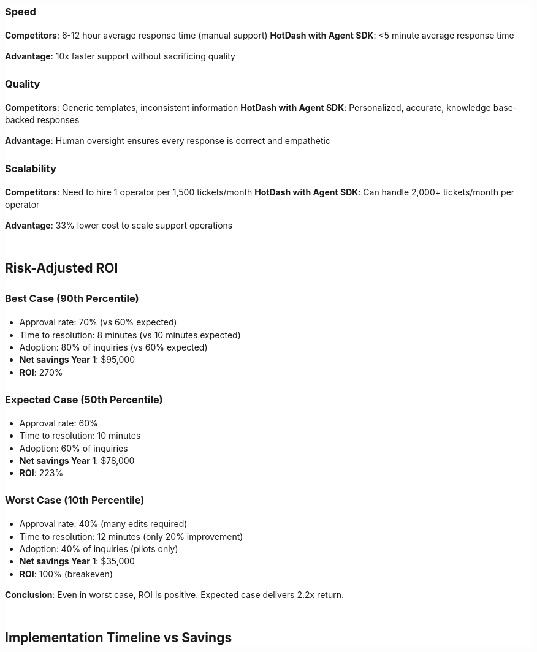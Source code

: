 ### Speed

**Competitors**: 6-12 hour average response time (manual support)
**HotDash with Agent SDK**: <5 minute average response time

**Advantage**: 10x faster support without sacrificing quality

### Quality

**Competitors**: Generic templates, inconsistent information
**HotDash with Agent SDK**: Personalized, accurate, knowledge base-backed responses

**Advantage**: Human oversight ensures every response is correct and empathetic

### Scalability

**Competitors**: Need to hire 1 operator per 1,500 tickets/month
**HotDash with Agent SDK**: Can handle 2,000+ tickets/month per operator

**Advantage**: 33% lower cost to scale support operations

---

## Risk-Adjusted ROI

### Best Case (90th Percentile)

- Approval rate: 70% (vs 60% expected)
- Time to resolution: 8 minutes (vs 10 minutes expected)
- Adoption: 80% of inquiries (vs 60% expected)
- **Net savings Year 1**: $95,000
- **ROI**: 270%

### Expected Case (50th Percentile)

- Approval rate: 60%
- Time to resolution: 10 minutes
- Adoption: 60% of inquiries
- **Net savings Year 1**: $78,000
- **ROI**: 223%

### Worst Case (10th Percentile)

- Approval rate: 40% (many edits required)
- Time to resolution: 12 minutes (only 20% improvement)
- Adoption: 40% of inquiries (pilots only)
- **Net savings Year 1**: $35,000
- **ROI**: 100% (breakeven)

**Conclusion**: Even in worst case, ROI is positive. Expected case delivers 2.2x return.

---

## Implementation Timeline vs Savings
